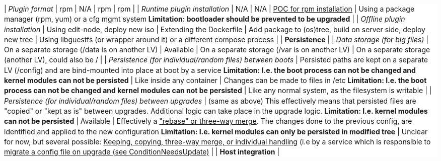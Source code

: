 | *Plugin format*                                              | rpm                                                                                                                                                                                                                       | N/A                       | rpm                                                                                                                                                                                                                                                                | rpm                                                                                                                                                                                                                                                                                                                                   |
| *Runtime plugin installation*                                | N/A                                                                                                                                                                                                                       | N/A                       | [POC for rpm installation](https://github.com/cgwalters/atomic-pkglayer)                                                                                                                                                                                           | Using a package manager (rpm, yum) or a cfg mgmt system **Limitation: bootloader should be prevented to be upgraded**                                                                                                                                                                                                                 |
| *Offline plugin installation*                                | Using edit-node, deploy new iso                                                                                                                                                                                           | Extending the Dockerfile  | Add package to (os)tree, build on server side, deploy new tree                                                                                                                                                                                                     | Using libguestfs (or wrapper around it) or a different compose process                                                                                                                                                                                                                                                                |
| **Persistence**                                              |
| *Data storage (for big files)*                               | On a separate storage (/data is on another LV)                                                                                                                                                                            | Available                 | On a separate storage (/var is on another LV)                                                                                                                                                                                                                      | On a separate storage (another LV), could also be /                                                                                                                                                                                                                                                                                   |
| *Persistence (for individual/random files) between boots*    | Persisted paths are kept on a separate LV (/config) and are bind-mounted into place at boot by a service **Limitation: I.e. the boot process can not be changed and kernel modules can not be persisted**                 | Like inside any container | Changes can be made to files in /etc **Limitation: I.e. the boot process can not be changed and kernel modules can not be persisted**                                                                                                                              | Like any normal system, as the filesystem is writable                                                                                                                                                                                                                                                                                 |
| *Persistence (for individual/random files) between upgrades* | (same as above) This effectively means that persisted files are "copied" or "kept as is" between upgrades. Additional logic can take place in the upgrade logic. **Limitation: I.e. kernel modules can not be persisted** | Available                 | Effectively a ["rebase" or three-way merge](http://www.projectatomic.io/docs/os-updates/). The changes done to the previous config, are identified and applied to the new configuration **Limitation: I.e. kernel modules can only be persisted in modified tree** | Unclear for now, but several possible: [Keeping, copying, three-way merge, or individual handling](http://dummdida.tumblr.com/post/104188116490/ways-to-persist-a-reminder) (i.e by a service which is responsible to [migrate a config file on upgrade (see ConditionNeedsUpdate)](http://0pointer.net/blog/projects/stateless.html) |
| **Host integration**                                         |